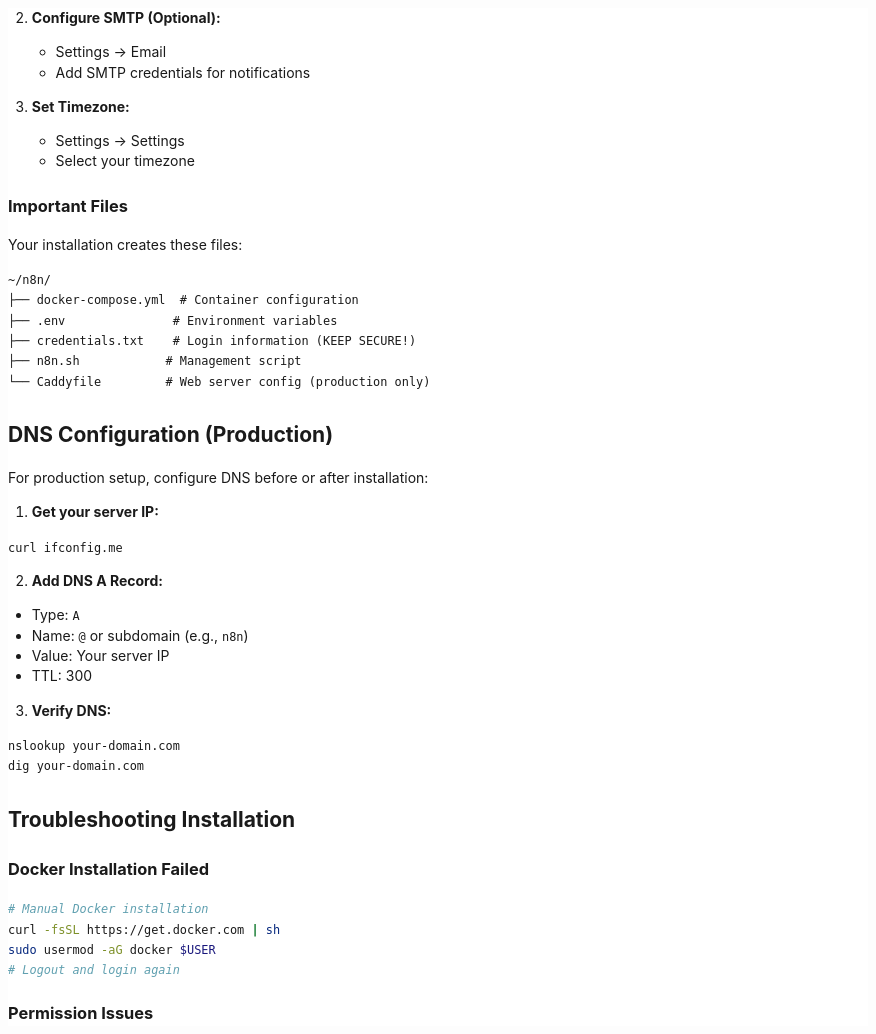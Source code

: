 2. **Configure SMTP (Optional):**
   - Settings → Email
   - Add SMTP credentials for notifications

3. **Set Timezone:**
   - Settings → Settings
   - Select your timezone

### Important Files

Your installation creates these files:

```
~/n8n/
├── docker-compose.yml  # Container configuration
├── .env               # Environment variables
├── credentials.txt    # Login information (KEEP SECURE!)
├── n8n.sh            # Management script
└── Caddyfile         # Web server config (production only)
```

## DNS Configuration (Production)

For production setup, configure DNS before or after installation:

1. **Get your server IP:**
```bash
curl ifconfig.me
```

2. **Add DNS A Record:**
- Type: `A`
- Name: `@` or subdomain (e.g., `n8n`)
- Value: Your server IP
- TTL: 300

3. **Verify DNS:**
```bash
nslookup your-domain.com
dig your-domain.com
```

## Troubleshooting Installation

### Docker Installation Failed

```bash
# Manual Docker installation
curl -fsSL https://get.docker.com | sh
sudo usermod -aG docker $USER
# Logout and login again
```

### Permission Issues
